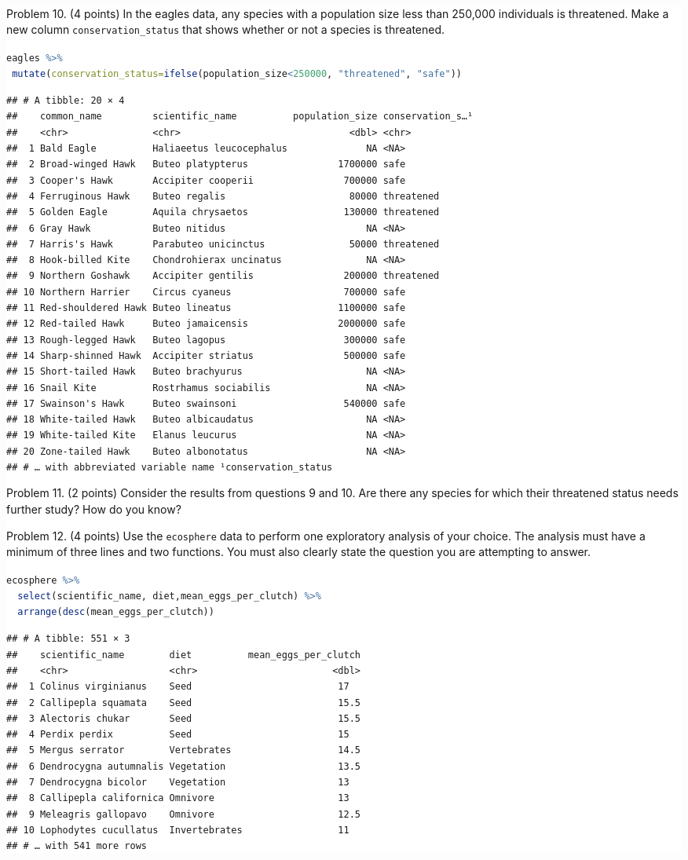
Problem 10. (4 points) In the eagles data, any species with a population size less than 250,000 individuals is threatened. Make a new column `conservation_status` that shows whether or not a species is threatened.

```r
eagles %>% 
 mutate(conservation_status=ifelse(population_size<250000, "threatened", "safe"))
```

```
## # A tibble: 20 × 4
##    common_name         scientific_name          population_size conservation_s…¹
##    <chr>               <chr>                              <dbl> <chr>           
##  1 Bald Eagle          Haliaeetus leucocephalus              NA <NA>            
##  2 Broad-winged Hawk   Buteo platypterus                1700000 safe            
##  3 Cooper's Hawk       Accipiter cooperii                700000 safe            
##  4 Ferruginous Hawk    Buteo regalis                      80000 threatened      
##  5 Golden Eagle        Aquila chrysaetos                 130000 threatened      
##  6 Gray Hawk           Buteo nitidus                         NA <NA>            
##  7 Harris's Hawk       Parabuteo unicinctus               50000 threatened      
##  8 Hook-billed Kite    Chondrohierax uncinatus               NA <NA>            
##  9 Northern Goshawk    Accipiter gentilis                200000 threatened      
## 10 Northern Harrier    Circus cyaneus                    700000 safe            
## 11 Red-shouldered Hawk Buteo lineatus                   1100000 safe            
## 12 Red-tailed Hawk     Buteo jamaicensis                2000000 safe            
## 13 Rough-legged Hawk   Buteo lagopus                     300000 safe            
## 14 Sharp-shinned Hawk  Accipiter striatus                500000 safe            
## 15 Short-tailed Hawk   Buteo brachyurus                      NA <NA>            
## 16 Snail Kite          Rostrhamus sociabilis                 NA <NA>            
## 17 Swainson's Hawk     Buteo swainsoni                   540000 safe            
## 18 White-tailed Hawk   Buteo albicaudatus                    NA <NA>            
## 19 White-tailed Kite   Elanus leucurus                       NA <NA>            
## 20 Zone-tailed Hawk    Buteo albonotatus                     NA <NA>            
## # … with abbreviated variable name ¹​conservation_status
```

Problem 11. (2 points) Consider the results from questions 9 and 10. Are there any species for which their threatened status needs further study? How do you know?


Problem 12. (4 points) Use the `ecosphere` data to perform one exploratory analysis of your choice. The analysis must have a minimum of three lines and two functions. You must also clearly state the question you are attempting to answer.

```r
ecosphere %>% 
  select(scientific_name, diet,mean_eggs_per_clutch) %>% 
  arrange(desc(mean_eggs_per_clutch))
```

```
## # A tibble: 551 × 3
##    scientific_name        diet          mean_eggs_per_clutch
##    <chr>                  <chr>                        <dbl>
##  1 Colinus virginianus    Seed                          17  
##  2 Callipepla squamata    Seed                          15.5
##  3 Alectoris chukar       Seed                          15.5
##  4 Perdix perdix          Seed                          15  
##  5 Mergus serrator        Vertebrates                   14.5
##  6 Dendrocygna autumnalis Vegetation                    13.5
##  7 Dendrocygna bicolor    Vegetation                    13  
##  8 Callipepla californica Omnivore                      13  
##  9 Meleagris gallopavo    Omnivore                      12.5
## 10 Lophodytes cucullatus  Invertebrates                 11  
## # … with 541 more rows
```
